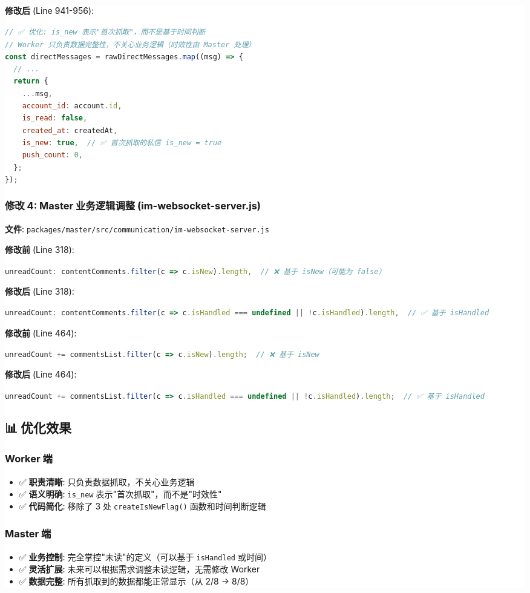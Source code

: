 **修改后** (Line 941-956):
```javascript
// ✅ 优化: is_new 表示"首次抓取"，而不是基于时间判断
// Worker 只负责数据完整性，不关心业务逻辑（时效性由 Master 处理）
const directMessages = rawDirectMessages.map((msg) => {
  // ...
  return {
    ...msg,
    account_id: account.id,
    is_read: false,
    created_at: createdAt,
    is_new: true,  // ✅ 首次抓取的私信 is_new = true
    push_count: 0,
  };
});
```

### 修改 4: Master 业务逻辑调整 (im-websocket-server.js)

**文件**: `packages/master/src/communication/im-websocket-server.js`

**修改前** (Line 318):
```javascript
unreadCount: contentComments.filter(c => c.isNew).length,  // ❌ 基于 isNew（可能为 false）
```

**修改后** (Line 318):
```javascript
unreadCount: contentComments.filter(c => c.isHandled === undefined || !c.isHandled).length,  // ✅ 基于 isHandled
```

**修改前** (Line 464):
```javascript
unreadCount += commentsList.filter(c => c.isNew).length;  // ❌ 基于 isNew
```

**修改后** (Line 464):
```javascript
unreadCount += commentsList.filter(c => c.isHandled === undefined || !c.isHandled).length;  // ✅ 基于 isHandled
```

## 📊 优化效果

### Worker 端
- ✅ **职责清晰**: 只负责数据抓取，不关心业务逻辑
- ✅ **语义明确**: `is_new` 表示"首次抓取"，而不是"时效性"
- ✅ **代码简化**: 移除了 3 处 `createIsNewFlag()` 函数和时间判断逻辑

### Master 端
- ✅ **业务控制**: 完全掌控"未读"的定义（可以基于 `isHandled` 或时间）
- ✅ **灵活扩展**: 未来可以根据需求调整未读逻辑，无需修改 Worker
- ✅ **数据完整**: 所有抓取到的数据都能正常显示（从 2/8 → 8/8）
